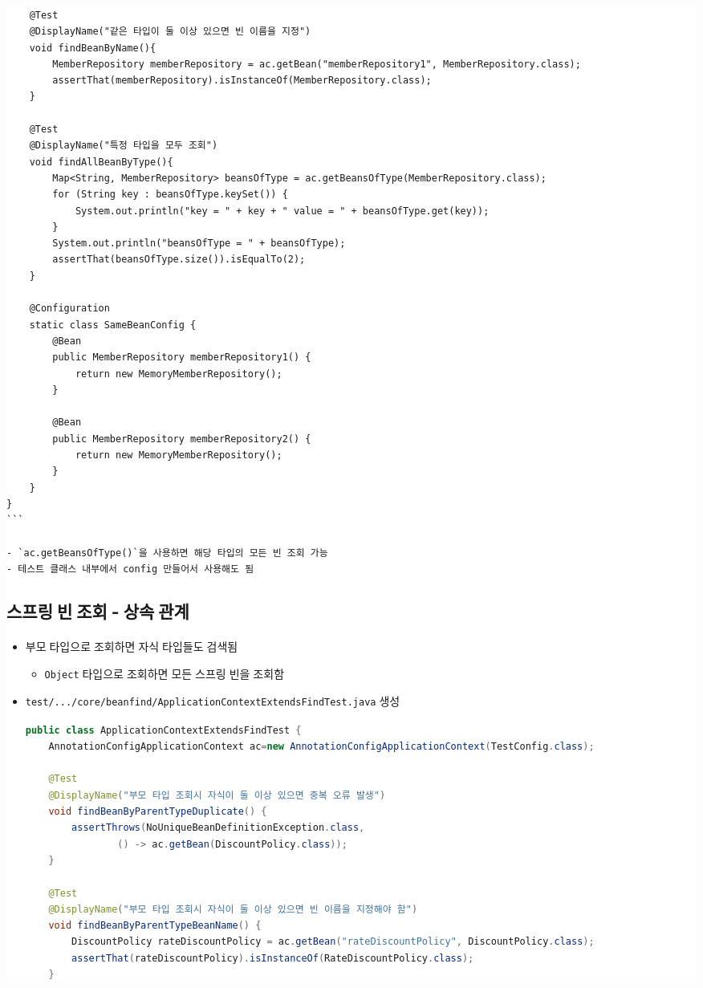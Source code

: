         @Test
        @DisplayName("같은 타입이 둘 이상 있으면 빈 이름을 지정")
        void findBeanByName(){
            MemberRepository memberRepository = ac.getBean("memberRepository1", MemberRepository.class);
            assertThat(memberRepository).isInstanceOf(MemberRepository.class);
        }
    
        @Test
        @DisplayName("특정 타입을 모두 조회")
        void findAllBeanByType(){
            Map<String, MemberRepository> beansOfType = ac.getBeansOfType(MemberRepository.class);
            for (String key : beansOfType.keySet()) {
                System.out.println("key = " + key + " value = " + beansOfType.get(key));
            }
            System.out.println("beansOfType = " + beansOfType);
            assertThat(beansOfType.size()).isEqualTo(2);
        }
    
        @Configuration
        static class SameBeanConfig {
            @Bean
            public MemberRepository memberRepository1() {
                return new MemoryMemberRepository();
            }
    
            @Bean
            public MemberRepository memberRepository2() {
                return new MemoryMemberRepository();
            }
        }
    }
    ```
    
    - `ac.getBeansOfType()`을 사용하면 해당 타입의 모든 빈 조회 가능
    - 테스트 클래스 내부에서 config 만들어서 사용해도 됨

## 스프링 빈 조회 - 상속 관계

- 부모 타입으로 조회하면 자식 타입들도 검색됨
    - `Object` 타입으로 조회하면 모든 스프링 빈을 조회함
- `test/.../core/beanfind/ApplicationContextExtendsFindTest.java` 생성
    
    ```java
    public class ApplicationContextExtendsFindTest {
        AnnotationConfigApplicationContext ac=new AnnotationConfigApplicationContext(TestConfig.class);
    
        @Test
        @DisplayName("부모 타입 조회시 자식이 둘 이상 있으면 중복 오류 발생")
        void findBeanByParentTypeDuplicate() {
            assertThrows(NoUniqueBeanDefinitionException.class,
                    () -> ac.getBean(DiscountPolicy.class));
        }
    
        @Test
        @DisplayName("부모 타입 조회시 자식이 둘 이상 있으면 빈 이름을 지정해야 함")
        void findBeanByParentTypeBeanName() {
            DiscountPolicy rateDiscountPolicy = ac.getBean("rateDiscountPolicy", DiscountPolicy.class);
            assertThat(rateDiscountPolicy).isInstanceOf(RateDiscountPolicy.class);
        }
    